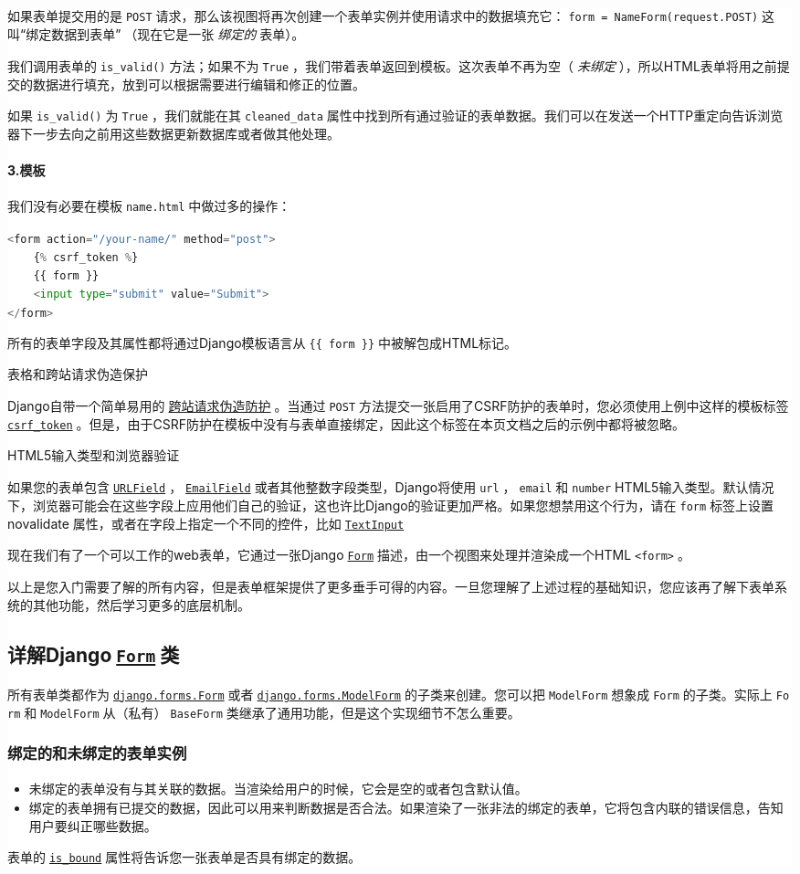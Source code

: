 如果表单提交用的是 `POST` 请求，那么该视图将再次创建一个表单实例并使用请求中的数据填充它： `form = NameForm(request.POST)` 这叫“绑定数据到表单” （现在它是一张 *绑定的* 表单）。

我们调用表单的 `is_valid()` 方法；如果不为 `True` ，我们带着表单返回到模板。这次表单不再为空（ *未绑定* ），所以HTML表单将用之前提交的数据进行填充，放到可以根据需要进行编辑和修正的位置。

如果 `is_valid()` 为 `True` ，我们就能在其 `cleaned_data` 属性中找到所有通过验证的表单数据。我们可以在发送一个HTTP重定向告诉浏览器下一步去向之前用这些数据更新数据库或者做其他处理。

#### 3.模板

我们没有必要在模板 `name.html` 中做过多的操作：

```python
<form action="/your-name/" method="post">
    {% csrf_token %}
    {{ form }}
    <input type="submit" value="Submit">
</form>
```

所有的表单字段及其属性都将通过Django模板语言从 `{{ form }}` 中被解包成HTML标记。

表格和跨站请求伪造保护

Django自带一个简单易用的 [跨站请求伪造防护](https://docs.djangoproject.com/zh-hans/3.1/ref/csrf/) 。当通过 `POST` 方法提交一张启用了CSRF防护的表单时，您必须使用上例中这样的模板标签 [`csrf_token`](https://docs.djangoproject.com/zh-hans/3.1/ref/templates/builtins/#std:templatetag-csrf_token) 。但是，由于CSRF防护在模板中没有与表单直接绑定，因此这个标签在本页文档之后的示例中都将被忽略。

HTML5输入类型和浏览器验证

如果您的表单包含 [`URLField`](https://docs.djangoproject.com/zh-hans/3.1/ref/forms/fields/#django.forms.URLField) ， [`EmailField`](https://docs.djangoproject.com/zh-hans/3.1/ref/forms/fields/#django.forms.EmailField) 或者其他整数字段类型，Django将使用 `url` ， `email` 和 `number` HTML5输入类型。默认情况下，浏览器可能会在这些字段上应用他们自己的验证，这也许比Django的验证更加严格。如果您想禁用这个行为，请在 `form` 标签上设置 novalidate 属性，或者在字段上指定一个不同的控件，比如 [`TextInput`](https://docs.djangoproject.com/zh-hans/3.1/ref/forms/widgets/#django.forms.TextInput) 

现在我们有了一个可以工作的web表单，它通过一张Django [`Form`](https://docs.djangoproject.com/zh-hans/3.1/ref/forms/api/#django.forms.Form) 描述，由一个视图来处理并渲染成一个HTML `<form>` 。

以上是您入门需要了解的所有内容，但是表单框架提供了更多垂手可得的内容。一旦您理解了上述过程的基础知识，您应该再了解下表单系统的其他功能，然后学习更多的底层机制。

## 详解Django [`Form`](https://docs.djangoproject.com/zh-hans/3.1/ref/forms/api/#django.forms.Form) 类

所有表单类都作为 [`django.forms.Form`](https://docs.djangoproject.com/zh-hans/3.1/ref/forms/api/#django.forms.Form) 或者 [`django.forms.ModelForm`](https://docs.djangoproject.com/zh-hans/3.1/topics/forms/modelforms/#django.forms.ModelForm) 的子类来创建。您可以把 `ModelForm` 想象成 `Form` 的子类。实际上 `Form` 和 `ModelForm` 从（私有） `BaseForm` 类继承了通用功能，但是这个实现细节不怎么重要。

### 绑定的和未绑定的表单实例

- 未绑定的表单没有与其关联的数据。当渲染给用户的时候，它会是空的或者包含默认值。
- 绑定的表单拥有已提交的数据，因此可以用来判断数据是否合法。如果渲染了一张非法的绑定的表单，它将包含内联的错误信息，告知用户要纠正哪些数据。

表单的 [`is_bound`](https://docs.djangoproject.com/zh-hans/3.1/ref/forms/api/#django.forms.Form.is_bound) 属性将告诉您一张表单是否具有绑定的数据。
